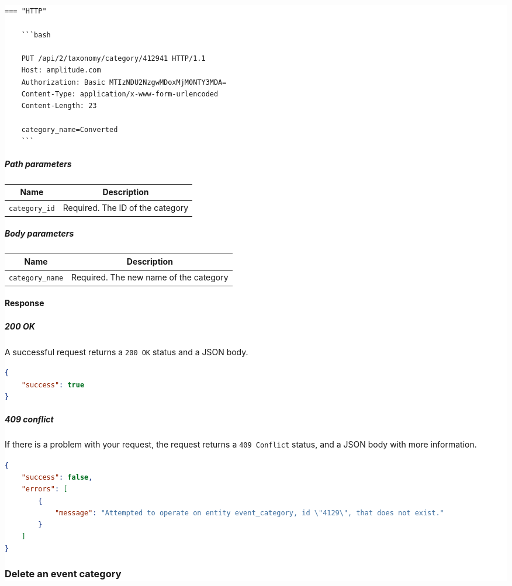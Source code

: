     === "HTTP"

        ```bash

        PUT /api/2/taxonomy/category/412941 HTTP/1.1
        Host: amplitude.com
        Authorization: Basic MTIzNDU2NzgwMDoxMjM0NTY3MDA=
        Content-Type: application/x-www-form-urlencoded
        Content-Length: 23

        category_name=Converted
        ```

##### Path parameters

|<div class="big-column">Name</div>| Description|
|----|-----|
|`category_id`| <span class="required">Required</span>. The ID of the category|

##### Body parameters

|<div class="big-column">Name</div>| Description|
|----|-----|
|`category_name`| <span class="required">Required</span>. The new name of the category|

#### Response

##### 200 OK

A successful request returns a `200 OK` status and a JSON body.

```json
{
    "success": true
}
```

##### 409 conflict

If there is a problem with your request, the request returns a `409 Conflict` status, and a JSON body with more information.

```json
{
    "success": false,
    "errors": [
        {
            "message": "Attempted to operate on entity event_category, id \"4129\", that does not exist."
        }
    ]
}
```

### Delete an event category
